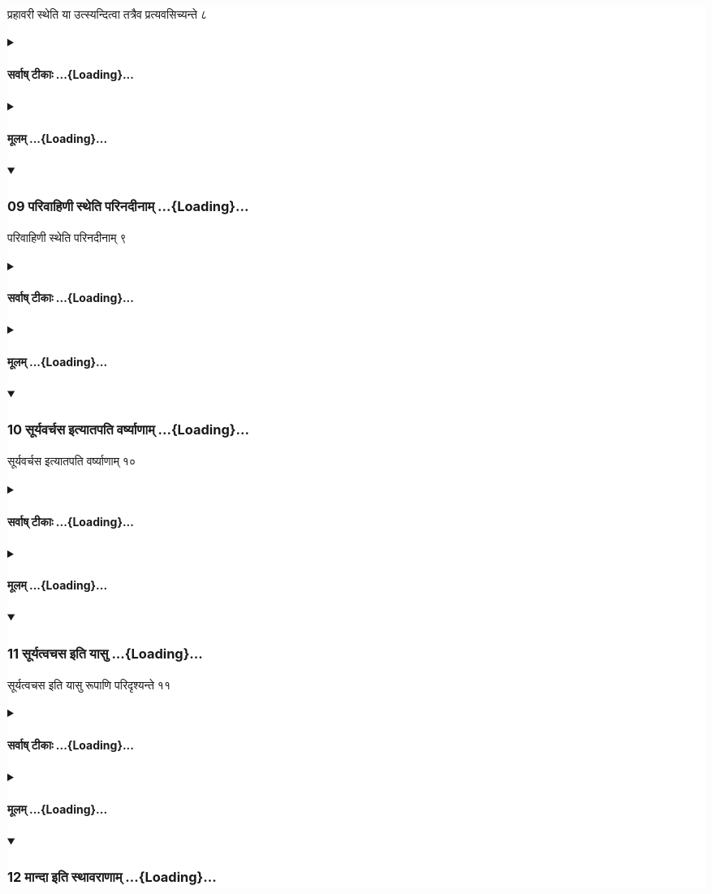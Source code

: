 प्रहावरी स्थेति या उत्स्यन्दित्वा तत्रैव प्रत्यवसिच्यन्ते ८
</details>
</div>
<div class="js_include collapsed" newlevelforh1="4" title="सर्वाष् टीकाः" unfilled url="/vedAH_yajuH/taittirIyam/sUtram/ApastambaH/shrautam/sarvASh_TIkAH/18/13/08_prahAvarI_stheti_yA.md">
<details><summary><h4>सर्वाष् टीकाः ...{Loading}...</h4></summary></details>
</div>
<div class="js_include collapsed" newlevelforh1="4" title="मूलम्" unfilled url="/vedAH_yajuH/taittirIyam/sUtram/ApastambaH/shrautam/mUlam/18/13/08_prahAvarI_stheti_yA.md">
<details><summary><h4>मूलम् ...{Loading}...</h4></summary></details>
</div>
<div class="js_include" includetitle="true" newlevelforh1="3" unfilled url="/vedAH_yajuH/taittirIyam/sUtram/ApastambaH/shrautam/vishvAsa-prastutiH/18/13/09_parivAhiNI_stheti_parinadInAm.md">
<details open><summary><h3>09 परिवाहिणी स्थेति परिनदीनाम् ...{Loading}...</h3></summary>

परिवाहिणी स्थेति परिनदीनाम् ९
</details>
</div>
<div class="js_include collapsed" newlevelforh1="4" title="सर्वाष् टीकाः" unfilled url="/vedAH_yajuH/taittirIyam/sUtram/ApastambaH/shrautam/sarvASh_TIkAH/18/13/09_parivAhiNI_stheti_parinadInAm.md">
<details><summary><h4>सर्वाष् टीकाः ...{Loading}...</h4></summary></details>
</div>
<div class="js_include collapsed" newlevelforh1="4" title="मूलम्" unfilled url="/vedAH_yajuH/taittirIyam/sUtram/ApastambaH/shrautam/mUlam/18/13/09_parivAhiNI_stheti_parinadInAm.md">
<details><summary><h4>मूलम् ...{Loading}...</h4></summary></details>
</div>
<div class="js_include" includetitle="true" newlevelforh1="3" unfilled url="/vedAH_yajuH/taittirIyam/sUtram/ApastambaH/shrautam/vishvAsa-prastutiH/18/13/10_sUryavarchasa_ityAtapati_varShyANAm.md">
<details open><summary><h3>10 सूर्यवर्चस इत्यातपति वर्ष्याणाम् ...{Loading}...</h3></summary>

सूर्यवर्चस इत्यातपति वर्ष्याणाम् १०
</details>
</div>
<div class="js_include collapsed" newlevelforh1="4" title="सर्वाष् टीकाः" unfilled url="/vedAH_yajuH/taittirIyam/sUtram/ApastambaH/shrautam/sarvASh_TIkAH/18/13/10_sUryavarchasa_ityAtapati_varShyANAm.md">
<details><summary><h4>सर्वाष् टीकाः ...{Loading}...</h4></summary></details>
</div>
<div class="js_include collapsed" newlevelforh1="4" title="मूलम्" unfilled url="/vedAH_yajuH/taittirIyam/sUtram/ApastambaH/shrautam/mUlam/18/13/10_sUryavarchasa_ityAtapati_varShyANAm.md">
<details><summary><h4>मूलम् ...{Loading}...</h4></summary></details>
</div>
<div class="js_include" includetitle="true" newlevelforh1="3" unfilled url="/vedAH_yajuH/taittirIyam/sUtram/ApastambaH/shrautam/vishvAsa-prastutiH/18/13/11_sUryatvachasa_iti_yAsu.md">
<details open><summary><h3>11 सूर्यत्वचस इति यासु ...{Loading}...</h3></summary>

सूर्यत्वचस इति यासु रूपाणि परिदृश्यन्ते ११
</details>
</div>
<div class="js_include collapsed" newlevelforh1="4" title="सर्वाष् टीकाः" unfilled url="/vedAH_yajuH/taittirIyam/sUtram/ApastambaH/shrautam/sarvASh_TIkAH/18/13/11_sUryatvachasa_iti_yAsu.md">
<details><summary><h4>सर्वाष् टीकाः ...{Loading}...</h4></summary></details>
</div>
<div class="js_include collapsed" newlevelforh1="4" title="मूलम्" unfilled url="/vedAH_yajuH/taittirIyam/sUtram/ApastambaH/shrautam/mUlam/18/13/11_sUryatvachasa_iti_yAsu.md">
<details><summary><h4>मूलम् ...{Loading}...</h4></summary></details>
</div>
<div class="js_include" includetitle="true" newlevelforh1="3" unfilled url="/vedAH_yajuH/taittirIyam/sUtram/ApastambaH/shrautam/vishvAsa-prastutiH/18/13/12_mAndA_iti_sthAvarANAm.md">
<details open><summary><h3>12 मान्दा इति स्थावराणाम् ...{Loading}...</h3></summary>

